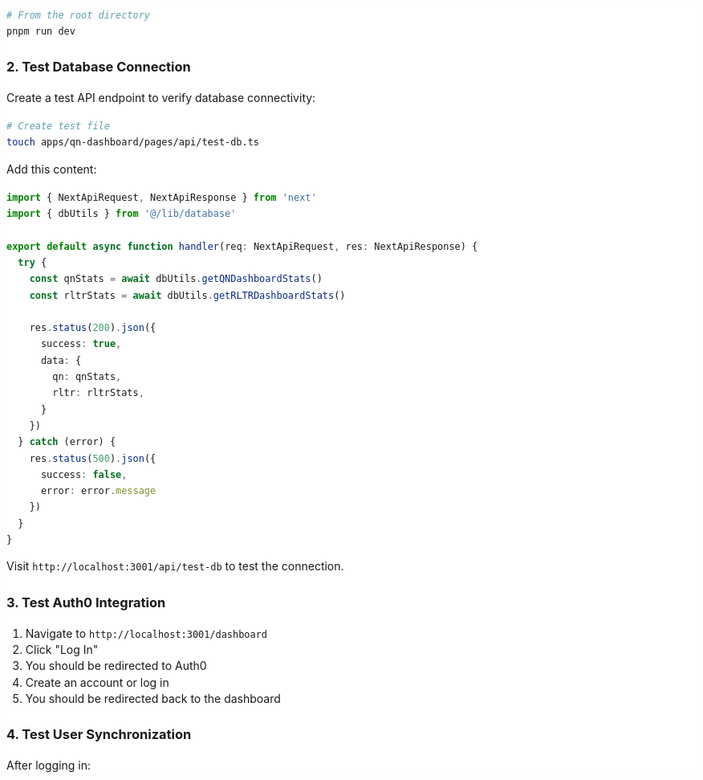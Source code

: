 ```bash
# From the root directory
pnpm run dev
```

### 2. Test Database Connection

Create a test API endpoint to verify database connectivity:

```bash
# Create test file
touch apps/qn-dashboard/pages/api/test-db.ts
```

Add this content:

```typescript
import { NextApiRequest, NextApiResponse } from 'next'
import { dbUtils } from '@/lib/database'

export default async function handler(req: NextApiRequest, res: NextApiResponse) {
  try {
    const qnStats = await dbUtils.getQNDashboardStats()
    const rltrStats = await dbUtils.getRLTRDashboardStats()
    
    res.status(200).json({
      success: true,
      data: {
        qn: qnStats,
        rltr: rltrStats,
      }
    })
  } catch (error) {
    res.status(500).json({
      success: false,
      error: error.message
    })
  }
}
```

Visit `http://localhost:3001/api/test-db` to test the connection.

### 3. Test Auth0 Integration

1. Navigate to `http://localhost:3001/dashboard`
2. Click "Log In"
3. You should be redirected to Auth0
4. Create an account or log in
5. You should be redirected back to the dashboard

### 4. Test User Synchronization

After logging in:
